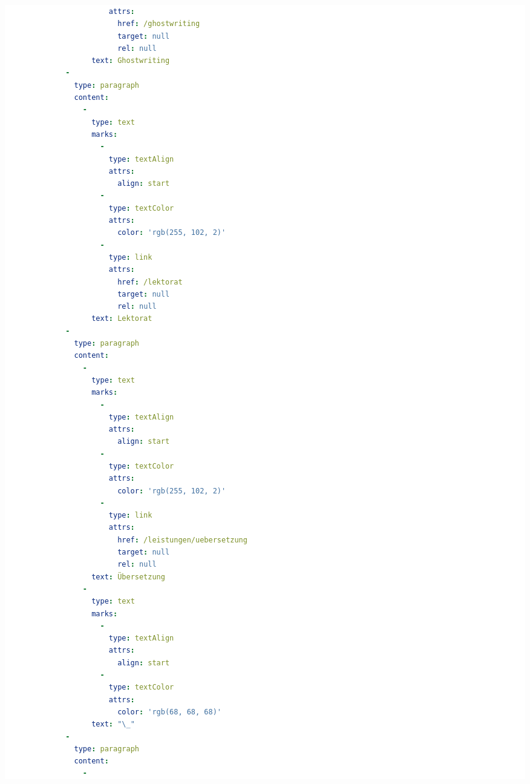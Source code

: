 ```yaml
                        attrs:
                          href: /ghostwriting
                          target: null
                          rel: null
                    text: Ghostwriting
              -
                type: paragraph
                content:
                  -
                    type: text
                    marks:
                      -
                        type: textAlign
                        attrs:
                          align: start
                      -
                        type: textColor
                        attrs:
                          color: 'rgb(255, 102, 2)'
                      -
                        type: link
                        attrs:
                          href: /lektorat
                          target: null
                          rel: null
                    text: Lektorat
              -
                type: paragraph
                content:
                  -
                    type: text
                    marks:
                      -
                        type: textAlign
                        attrs:
                          align: start
                      -
                        type: textColor
                        attrs:
                          color: 'rgb(255, 102, 2)'
                      -
                        type: link
                        attrs:
                          href: /leistungen/uebersetzung
                          target: null
                          rel: null
                    text: Übersetzung
                  -
                    type: text
                    marks:
                      -
                        type: textAlign
                        attrs:
                          align: start
                      -
                        type: textColor
                        attrs:
                          color: 'rgb(68, 68, 68)'
                    text: "\_"
              -
                type: paragraph
                content:
                  -
```